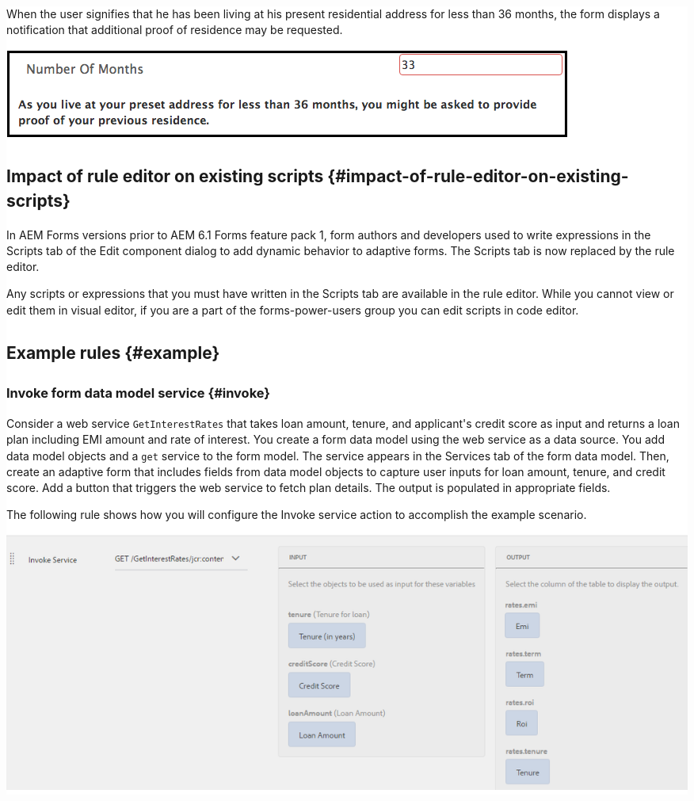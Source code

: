 When the user signifies that he has been living at his present residential address for less than 36 months, the form displays a notification that additional proof of residence may be requested. 

![](assets/additionalproofrequested.png) 

## Impact of rule editor on existing scripts {#impact-of-rule-editor-on-existing-scripts}

In AEM Forms versions prior to AEM 6.1 Forms feature pack 1, form authors and developers used to write expressions in the Scripts tab of the Edit component dialog to add dynamic behavior to adaptive forms. The Scripts tab is now replaced by the rule editor.

Any scripts or expressions that you must have written in the Scripts tab are available in the rule editor. While you cannot view or edit them in visual editor, if you are a part of the forms-power-users group you can edit scripts in code editor.

## Example rules {#example}

### Invoke form data model service {#invoke}

Consider a web service `GetInterestRates` that takes loan amount, tenure, and applicant's credit score as input and returns a loan plan including EMI amount and rate of interest. You create a form data model using the web service as a data source. You add data model objects and a `get` service to the form model. The service appears in the Services tab of the form data model. Then, create an adaptive form that includes fields from data model objects to capture user inputs for loan amount, tenure, and credit score. Add a button that triggers the web service to fetch plan details. The output is populated in appropriate fields.

The following rule shows how you will configure the Invoke service action to accomplish the example scenario.

![](assets/example-invoke-services.png)
